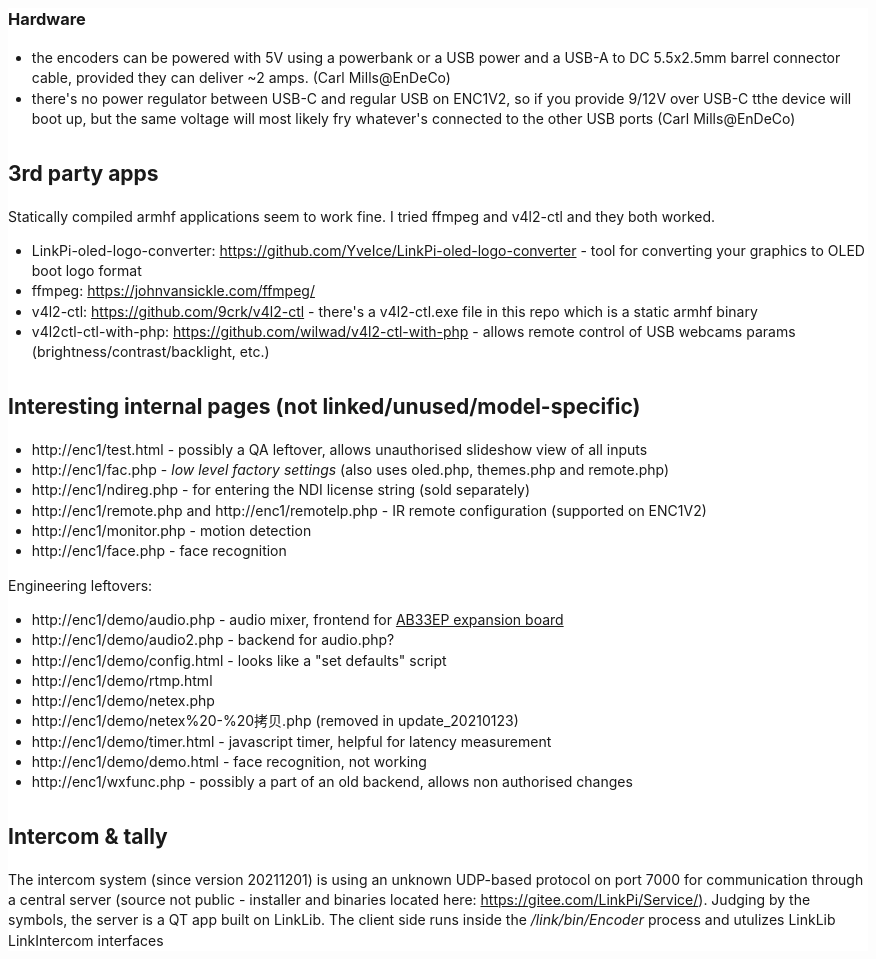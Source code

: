 ### Hardware
* the encoders can be powered with 5V using a powerbank or a USB power and a USB-A to DC 5.5x2.5mm barrel connector cable, provided they can deliver ~2 amps. (Carl Mills@EnDeCo)
* there's no power regulator between USB-C and regular USB on ENC1V2, so if you provide 9/12V over USB-C tthe device will boot up, but the same voltage will most likely fry whatever's connected to the other USB ports (Carl Mills@EnDeCo)

## 3rd party apps

Statically compiled armhf applications seem to work fine. I tried ffmpeg and v4l2-ctl and they both worked. 
* LinkPi-oled-logo-converter: https://github.com/YveIce/LinkPi-oled-logo-converter - tool for converting your graphics to OLED boot logo format
* ffmpeg: https://johnvansickle.com/ffmpeg/ 
* v4l2-ctl: https://github.com/9crk/v4l2-ctl - there's a v4l2-ctl.exe file in this repo which is a static armhf binary 
* v4l2ctl-ctl-with-php: https://github.com/wilwad/v4l2-ctl-with-php - allows remote control of USB webcams params (brightness/contrast/backlight, etc.)

## Interesting internal pages (not linked/unused/model-specific) 

* http://enc1/test.html - possibly a QA leftover, allows unauthorised slideshow view of all inputs
* http://enc1/fac.php - _low level factory settings_ (also uses oled.php, themes.php and remote.php)
* http://enc1/ndireg.php - for entering the NDI license string (sold separately)
* http://enc1/remote.php and http://enc1/remotelp.php - IR remote configuration (supported on ENC1V2)
* http://enc1/monitor.php - motion detection
* http://enc1/face.php - face recognition

Engineering leftovers:

* http://enc1/demo/audio.php - audio mixer, frontend for [AB33EP expansion board](https://gitee.com/LinkPi/Audio/wikis/pages/preview?sort_id=1475161&doc_id=324053)
* http://enc1/demo/audio2.php - backend for audio.php?
* http://enc1/demo/config.html - looks like a "set defaults" script
* http://enc1/demo/rtmp.html
* http://enc1/demo/netex.php
* http://enc1/demo/netex%20-%20拷贝.php (removed in update_20210123)
* http://enc1/demo/timer.html - javascript timer, helpful for latency measurement
* http://enc1/demo/demo.html - face recognition, not working
* http://enc1/wxfunc.php - possibly a part of an old backend, allows non authorised changes

## Intercom & tally

The intercom system (since version 20211201) is using an unknown UDP-based protocol on port 7000 for communication through a central server (source not public - installer and binaries located here: https://gitee.com/LinkPi/Service/). Judging by the symbols, the server is a QT app built on LinkLib. The client side runs inside the _/link/bin/Encoder_ process and utulizes LinkLib LinkIntercom interfaces 
